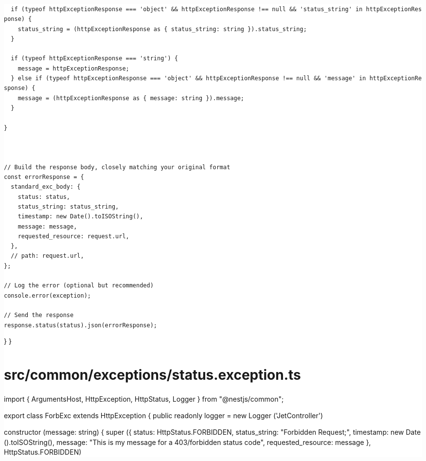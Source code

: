       if (typeof httpExceptionResponse === 'object' && httpExceptionResponse !== null && 'status_string' in httpExceptionResponse) {
        status_string = (httpExceptionResponse as { status_string: string }).status_string;
      }

      if (typeof httpExceptionResponse === 'string') {
        message = httpExceptionResponse;
      } else if (typeof httpExceptionResponse === 'object' && httpExceptionResponse !== null && 'message' in httpExceptionResponse) {
        message = (httpExceptionResponse as { message: string }).message;
      }
      
    }



    // Build the response body, closely matching your original format
    const errorResponse = {
      standard_exc_body: {
        status: status,
        status_string: status_string,
        timestamp: new Date().toISOString(),
        message: message,
        requested_resource: request.url,
      },
      // path: request.url,
    };

    // Log the error (optional but recommended)
    console.error(exception);

    // Send the response
    response.status(status).json(errorResponse);
  }
}



# src/common/exceptions/status.exception.ts
import { ArgumentsHost, HttpException, HttpStatus, Logger } from "@nestjs/common";




export class ForbExc extends HttpException {
  public readonly logger = new Logger ('JetController')

  constructor (message: string) {
    super ({
      status: HttpStatus.FORBIDDEN,
      status_string: "Forbidden Request;",
      timestamp: new Date ().toISOString(),
      message: "This is my message for a 403/forbidden status code",
      requested_resource: message
    }, HttpStatus.FORBIDDEN)

    